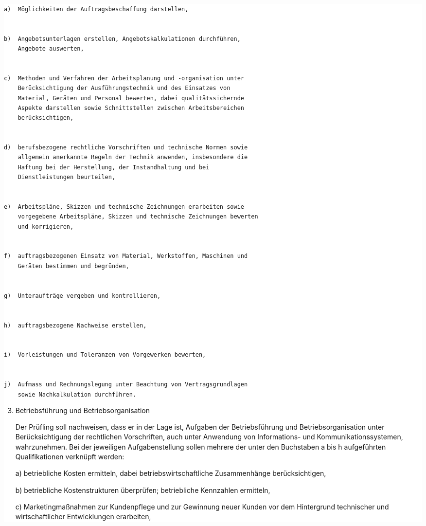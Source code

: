     a)  Möglichkeiten der Auftragsbeschaffung darstellen,


    b)  Angebotsunterlagen erstellen, Angebotskalkulationen durchführen,
        Angebote auswerten,


    c)  Methoden und Verfahren der Arbeitsplanung und -organisation unter
        Berücksichtigung der Ausführungstechnik und des Einsatzes von
        Material, Geräten und Personal bewerten, dabei qualitätssichernde
        Aspekte darstellen sowie Schnittstellen zwischen Arbeitsbereichen
        berücksichtigen,


    d)  berufsbezogene rechtliche Vorschriften und technische Normen sowie
        allgemein anerkannte Regeln der Technik anwenden, insbesondere die
        Haftung bei der Herstellung, der Instandhaltung und bei
        Dienstleistungen beurteilen,


    e)  Arbeitspläne, Skizzen und technische Zeichnungen erarbeiten sowie
        vorgegebene Arbeitspläne, Skizzen und technische Zeichnungen bewerten
        und korrigieren,


    f)  auftragsbezogenen Einsatz von Material, Werkstoffen, Maschinen und
        Geräten bestimmen und begründen,


    g)  Unteraufträge vergeben und kontrollieren,


    h)  auftragsbezogene Nachweise erstellen,


    i)  Vorleistungen und Toleranzen von Vorgewerken bewerten,


    j)  Aufmass und Rechnungslegung unter Beachtung von Vertragsgrundlagen
        sowie Nachkalkulation durchführen.





3.  Betriebsführung und Betriebsorganisation

    Der Prüfling soll nachweisen, dass er in der Lage ist, Aufgaben der
    Betriebsführung und Betriebsorganisation unter Berücksichtigung der
    rechtlichen Vorschriften, auch unter Anwendung von Informations- und
    Kommunikationssystemen, wahrzunehmen. Bei der jeweiligen
    Aufgabenstellung sollen mehrere der unter den Buchstaben a bis h
    aufgeführten Qualifikationen verknüpft werden:

    a)  betriebliche Kosten ermitteln, dabei betriebswirtschaftliche
        Zusammenhänge berücksichtigen,


    b)  betriebliche Kostenstrukturen überprüfen; betriebliche Kennzahlen
        ermitteln,


    c)  Marketingmaßnahmen zur Kundenpflege und zur Gewinnung neuer Kunden vor
        dem Hintergrund technischer und wirtschaftlicher Entwicklungen
        erarbeiten,
